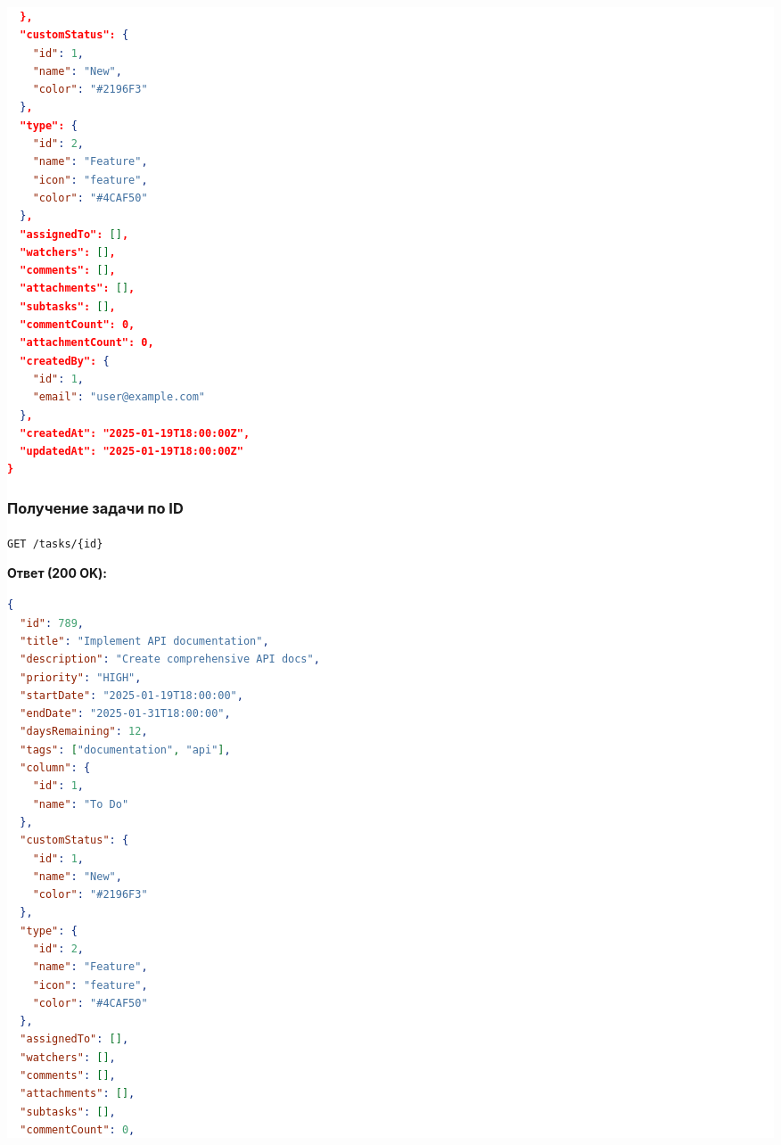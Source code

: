 ```json
  },
  "customStatus": {
    "id": 1,
    "name": "New",
    "color": "#2196F3"
  },
  "type": {
    "id": 2,
    "name": "Feature",
    "icon": "feature",
    "color": "#4CAF50"
  },
  "assignedTo": [],
  "watchers": [],
  "comments": [],
  "attachments": [],
  "subtasks": [],
  "commentCount": 0,
  "attachmentCount": 0,
  "createdBy": {
    "id": 1,
    "email": "user@example.com"
  },
  "createdAt": "2025-01-19T18:00:00Z",
  "updatedAt": "2025-01-19T18:00:00Z"
}
```

### Получение задачи по ID
`GET /tasks/{id}`

**Ответ (200 OK):**
```json
{
  "id": 789,
  "title": "Implement API documentation",
  "description": "Create comprehensive API docs",
  "priority": "HIGH",
  "startDate": "2025-01-19T18:00:00",
  "endDate": "2025-01-31T18:00:00",
  "daysRemaining": 12,
  "tags": ["documentation", "api"],
  "column": {
    "id": 1,
    "name": "To Do"
  },
  "customStatus": {
    "id": 1,
    "name": "New",
    "color": "#2196F3"
  },
  "type": {
    "id": 2,
    "name": "Feature",
    "icon": "feature",
    "color": "#4CAF50"
  },
  "assignedTo": [],
  "watchers": [],
  "comments": [],
  "attachments": [],
  "subtasks": [],
  "commentCount": 0,
```